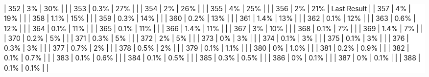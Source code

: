 | 352 | 3% | 30% |  |
| 353 | 0.3% | 27% |  |
| 354 | 2% | 26% |  |
| 355 | 4% | 25% |  |
| 356 | 2% | 21% | Last Result |
| 357 | 4% | 19% |  |
| 358 | 1.1% | 15% |  |
| 359 | 0.3% | 14% |  |
| 360 | 0.2% | 13% |  |
| 361 | 1.4% | 13% |  |
| 362 | 0.1% | 12% |  |
| 363 | 0.6% | 12% |  |
| 364 | 0.1% | 11% |  |
| 365 | 0.1% | 11% |  |
| 366 | 1.4% | 11% |  |
| 367 | 3% | 10% |  |
| 368 | 0.1% | 7% |  |
| 369 | 1.4% | 7% |  |
| 370 | 0.2% | 5% |  |
| 371 | 0.3% | 5% |  |
| 372 | 2% | 5% |  |
| 373 | 0% | 3% |  |
| 374 | 0.1% | 3% |  |
| 375 | 0.1% | 3% |  |
| 376 | 0.3% | 3% |  |
| 377 | 0.7% | 2% |  |
| 378 | 0.5% | 2% |  |
| 379 | 0.1% | 1.1% |  |
| 380 | 0% | 1.0% |  |
| 381 | 0.2% | 0.9% |  |
| 382 | 0.1% | 0.7% |  |
| 383 | 0.1% | 0.6% |  |
| 384 | 0.1% | 0.5% |  |
| 385 | 0.3% | 0.5% |  |
| 386 | 0% | 0.1% |  |
| 387 | 0% | 0.1% |  |
| 388 | 0.1% | 0.1% |  |